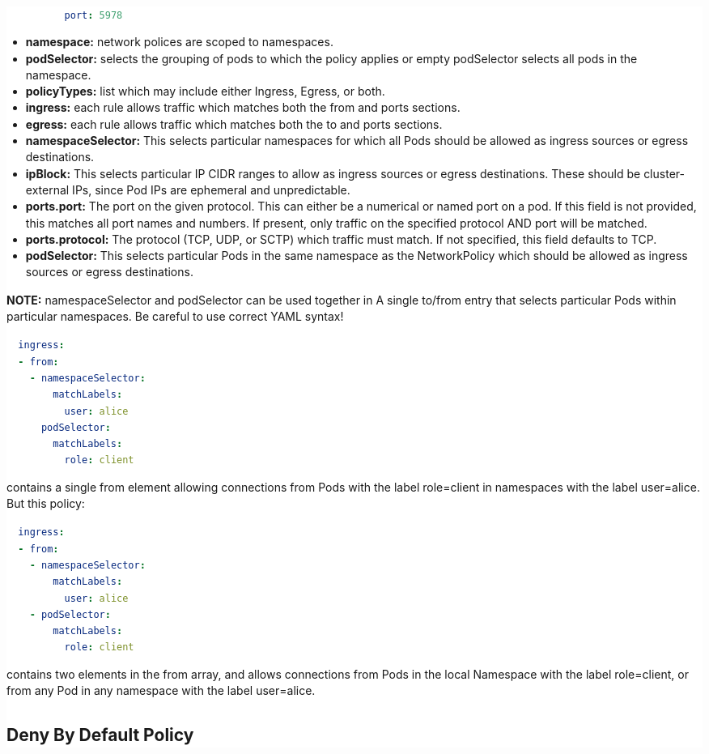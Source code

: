 ```yaml
          port: 5978
```
* **namespace:** network polices are scoped to namespaces.
* **podSelector:** selects the grouping of pods to which the policy applies or empty podSelector selects all pods in the namespace.
* **policyTypes:** list which may include either Ingress, Egress, or both. 
* **ingress:** each rule allows traffic which matches both the from and ports sections.
* **egress:** each rule allows traffic which matches both the to and ports sections.
* **namespaceSelector:** This selects particular namespaces for which all Pods should be allowed as ingress sources or egress destinations.
* **ipBlock:** This selects particular IP CIDR ranges to allow as ingress sources or egress destinations. These should be cluster-external IPs, since Pod IPs are ephemeral and unpredictable.
* **ports.port:** The port on the given protocol. This can either be a numerical or named port on a pod. If this field is not provided, this matches all port names and numbers. If present, only traffic on the specified protocol AND port will be matched.
* **ports.protocol:** The protocol (TCP, UDP, or SCTP) which traffic must match. If not specified, this field defaults to TCP.
* **podSelector:** This selects particular Pods in the same namespace as the NetworkPolicy which should be allowed as ingress sources or egress destinations.


**NOTE:** namespaceSelector and podSelector can be used together in A single to/from entry that selects particular Pods within particular namespaces. Be careful to use correct YAML syntax!

```yaml
  ingress:
  - from:
    - namespaceSelector:
        matchLabels:
          user: alice
      podSelector:
        matchLabels:
          role: client
```

contains a single from element allowing connections from Pods with the label role=client in namespaces with the label user=alice. But this policy:

```yaml
  ingress:
  - from:
    - namespaceSelector:
        matchLabels:
          user: alice
    - podSelector:
        matchLabels:
          role: client
```

contains two elements in the from array, and allows connections from Pods in the local Namespace with the label role=client, or from any Pod in any namespace with the label user=alice.

## Deny By Default Policy
